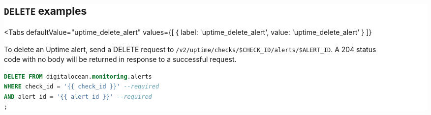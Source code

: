 
## `DELETE` examples

<Tabs
    defaultValue="uptime_delete_alert"
    values={[
        { label: 'uptime_delete_alert', value: 'uptime_delete_alert' }
    ]}
>
<TabItem value="uptime_delete_alert">

To delete an Uptime alert, send a DELETE request to `/v2/uptime/checks/$CHECK_ID/alerts/$ALERT_ID`. A 204 status<br />code with no body will be returned in response to a successful request.<br />

```sql
DELETE FROM digitalocean.monitoring.alerts
WHERE check_id = '{{ check_id }}' --required
AND alert_id = '{{ alert_id }}' --required
;
```
</TabItem>
</Tabs>
